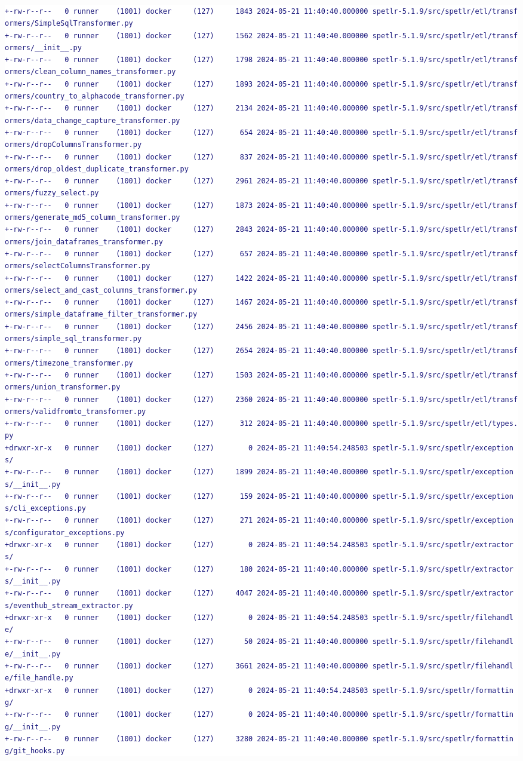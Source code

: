 ```diff
+-rw-r--r--   0 runner    (1001) docker     (127)     1843 2024-05-21 11:40:40.000000 spetlr-5.1.9/src/spetlr/etl/transformers/SimpleSqlTransformer.py
+-rw-r--r--   0 runner    (1001) docker     (127)     1562 2024-05-21 11:40:40.000000 spetlr-5.1.9/src/spetlr/etl/transformers/__init__.py
+-rw-r--r--   0 runner    (1001) docker     (127)     1798 2024-05-21 11:40:40.000000 spetlr-5.1.9/src/spetlr/etl/transformers/clean_column_names_transformer.py
+-rw-r--r--   0 runner    (1001) docker     (127)     1893 2024-05-21 11:40:40.000000 spetlr-5.1.9/src/spetlr/etl/transformers/country_to_alphacode_transformer.py
+-rw-r--r--   0 runner    (1001) docker     (127)     2134 2024-05-21 11:40:40.000000 spetlr-5.1.9/src/spetlr/etl/transformers/data_change_capture_transformer.py
+-rw-r--r--   0 runner    (1001) docker     (127)      654 2024-05-21 11:40:40.000000 spetlr-5.1.9/src/spetlr/etl/transformers/dropColumnsTransformer.py
+-rw-r--r--   0 runner    (1001) docker     (127)      837 2024-05-21 11:40:40.000000 spetlr-5.1.9/src/spetlr/etl/transformers/drop_oldest_duplicate_transformer.py
+-rw-r--r--   0 runner    (1001) docker     (127)     2961 2024-05-21 11:40:40.000000 spetlr-5.1.9/src/spetlr/etl/transformers/fuzzy_select.py
+-rw-r--r--   0 runner    (1001) docker     (127)     1873 2024-05-21 11:40:40.000000 spetlr-5.1.9/src/spetlr/etl/transformers/generate_md5_column_transformer.py
+-rw-r--r--   0 runner    (1001) docker     (127)     2843 2024-05-21 11:40:40.000000 spetlr-5.1.9/src/spetlr/etl/transformers/join_dataframes_transformer.py
+-rw-r--r--   0 runner    (1001) docker     (127)      657 2024-05-21 11:40:40.000000 spetlr-5.1.9/src/spetlr/etl/transformers/selectColumnsTransformer.py
+-rw-r--r--   0 runner    (1001) docker     (127)     1422 2024-05-21 11:40:40.000000 spetlr-5.1.9/src/spetlr/etl/transformers/select_and_cast_columns_transformer.py
+-rw-r--r--   0 runner    (1001) docker     (127)     1467 2024-05-21 11:40:40.000000 spetlr-5.1.9/src/spetlr/etl/transformers/simple_dataframe_filter_transformer.py
+-rw-r--r--   0 runner    (1001) docker     (127)     2456 2024-05-21 11:40:40.000000 spetlr-5.1.9/src/spetlr/etl/transformers/simple_sql_transformer.py
+-rw-r--r--   0 runner    (1001) docker     (127)     2654 2024-05-21 11:40:40.000000 spetlr-5.1.9/src/spetlr/etl/transformers/timezone_transformer.py
+-rw-r--r--   0 runner    (1001) docker     (127)     1503 2024-05-21 11:40:40.000000 spetlr-5.1.9/src/spetlr/etl/transformers/union_transformer.py
+-rw-r--r--   0 runner    (1001) docker     (127)     2360 2024-05-21 11:40:40.000000 spetlr-5.1.9/src/spetlr/etl/transformers/validfromto_transformer.py
+-rw-r--r--   0 runner    (1001) docker     (127)      312 2024-05-21 11:40:40.000000 spetlr-5.1.9/src/spetlr/etl/types.py
+drwxr-xr-x   0 runner    (1001) docker     (127)        0 2024-05-21 11:40:54.248503 spetlr-5.1.9/src/spetlr/exceptions/
+-rw-r--r--   0 runner    (1001) docker     (127)     1899 2024-05-21 11:40:40.000000 spetlr-5.1.9/src/spetlr/exceptions/__init__.py
+-rw-r--r--   0 runner    (1001) docker     (127)      159 2024-05-21 11:40:40.000000 spetlr-5.1.9/src/spetlr/exceptions/cli_exceptions.py
+-rw-r--r--   0 runner    (1001) docker     (127)      271 2024-05-21 11:40:40.000000 spetlr-5.1.9/src/spetlr/exceptions/configurator_exceptions.py
+drwxr-xr-x   0 runner    (1001) docker     (127)        0 2024-05-21 11:40:54.248503 spetlr-5.1.9/src/spetlr/extractors/
+-rw-r--r--   0 runner    (1001) docker     (127)      180 2024-05-21 11:40:40.000000 spetlr-5.1.9/src/spetlr/extractors/__init__.py
+-rw-r--r--   0 runner    (1001) docker     (127)     4047 2024-05-21 11:40:40.000000 spetlr-5.1.9/src/spetlr/extractors/eventhub_stream_extractor.py
+drwxr-xr-x   0 runner    (1001) docker     (127)        0 2024-05-21 11:40:54.248503 spetlr-5.1.9/src/spetlr/filehandle/
+-rw-r--r--   0 runner    (1001) docker     (127)       50 2024-05-21 11:40:40.000000 spetlr-5.1.9/src/spetlr/filehandle/__init__.py
+-rw-r--r--   0 runner    (1001) docker     (127)     3661 2024-05-21 11:40:40.000000 spetlr-5.1.9/src/spetlr/filehandle/file_handle.py
+drwxr-xr-x   0 runner    (1001) docker     (127)        0 2024-05-21 11:40:54.248503 spetlr-5.1.9/src/spetlr/formatting/
+-rw-r--r--   0 runner    (1001) docker     (127)        0 2024-05-21 11:40:40.000000 spetlr-5.1.9/src/spetlr/formatting/__init__.py
+-rw-r--r--   0 runner    (1001) docker     (127)     3280 2024-05-21 11:40:40.000000 spetlr-5.1.9/src/spetlr/formatting/git_hooks.py
```